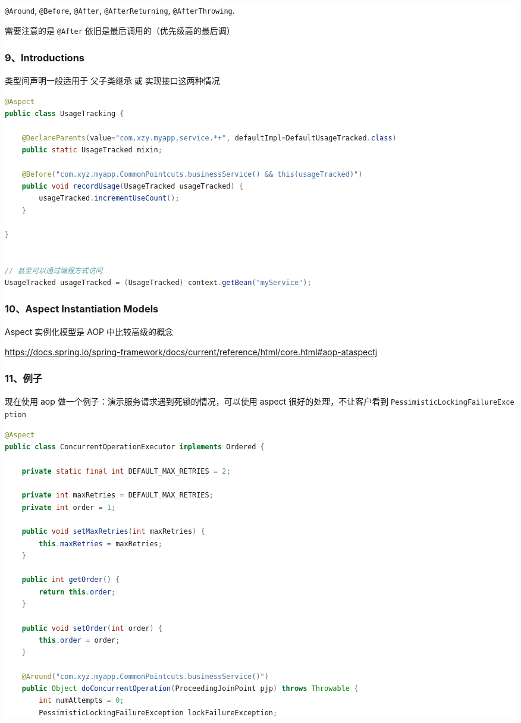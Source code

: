 `@Around`, `@Before`, `@After`, `@AfterReturning`, `@AfterThrowing`.

需要注意的是 `@After` 依旧是最后调用的（优先级高的最后调）



### 9、Introductions

类型间声明一般适用于 父子类继承 或 实现接口这两种情况



```java
@Aspect
public class UsageTracking {

    @DeclareParents(value="com.xzy.myapp.service.*+", defaultImpl=DefaultUsageTracked.class)
    public static UsageTracked mixin;

    @Before("com.xyz.myapp.CommonPointcuts.businessService() && this(usageTracked)")
    public void recordUsage(UsageTracked usageTracked) {
        usageTracked.incrementUseCount();
    }

}


// 甚至可以通过编程方式访问
UsageTracked usageTracked = (UsageTracked) context.getBean("myService");
```



### 10、Aspect Instantiation Models

Aspect 实例化模型是 AOP 中比较高级的概念

https://docs.spring.io/spring-framework/docs/current/reference/html/core.html#aop-ataspectj



### 11、例子

现在使用 aop 做一个例子：演示服务请求遇到死锁的情况，可以使用 aspect 很好的处理，不让客户看到 `PessimisticLockingFailureException `

```java
@Aspect
public class ConcurrentOperationExecutor implements Ordered {

    private static final int DEFAULT_MAX_RETRIES = 2;

    private int maxRetries = DEFAULT_MAX_RETRIES;
    private int order = 1;

    public void setMaxRetries(int maxRetries) {
        this.maxRetries = maxRetries;
    }

    public int getOrder() {
        return this.order;
    }

    public void setOrder(int order) {
        this.order = order;
    }

    @Around("com.xyz.myapp.CommonPointcuts.businessService()")
    public Object doConcurrentOperation(ProceedingJoinPoint pjp) throws Throwable {
        int numAttempts = 0;
        PessimisticLockingFailureException lockFailureException;
```